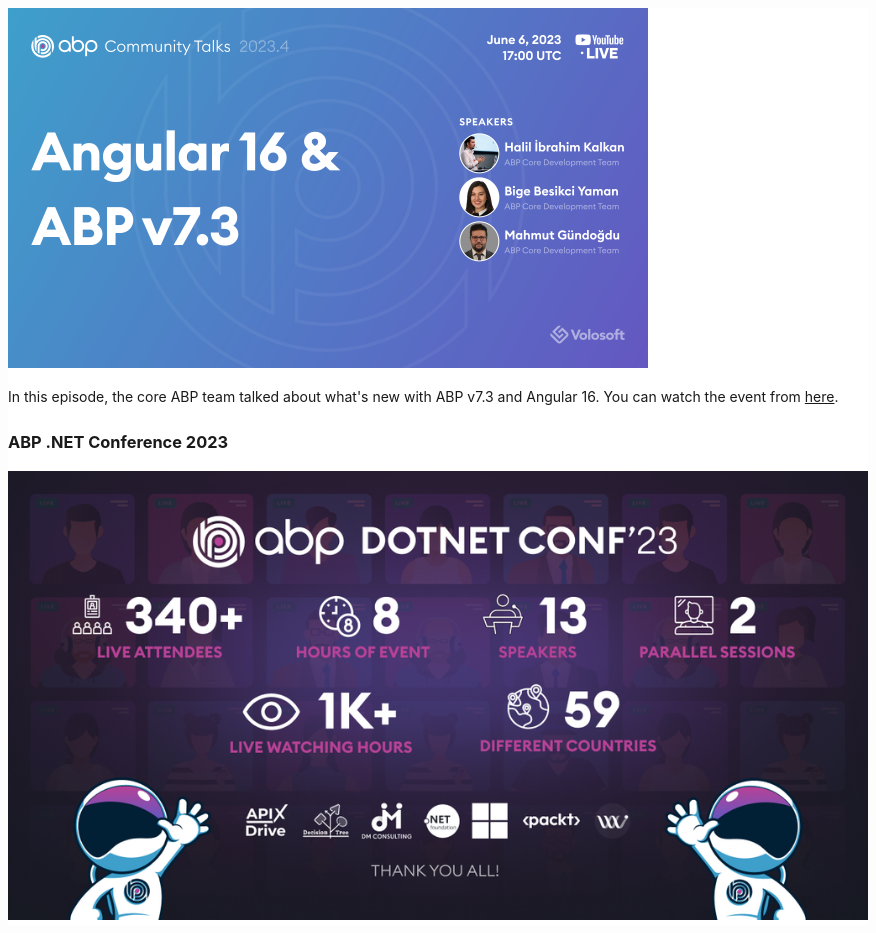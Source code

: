 

![community talks](abp-community-talk-4.png)



In this episode, the core ABP team talked about what's new with ABP v7.3 and Angular 16. You can watch the event from [here](https://www.youtube.com/watch?v=lq6u4vQURcI).



### ABP .NET Conference 2023



![abp-conf.png](3a0bac24d1635475ef24d00707bbc67b.png)

